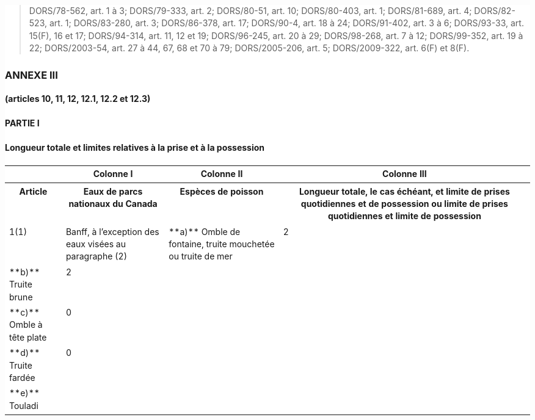> DORS/78-562, art. 1 à 3; DORS/79-333, art. 2; DORS/80-51, art. 10; DORS/80-403, art. 1; DORS/81-689, art. 4; DORS/82-523, art. 1; DORS/83-280, art. 3; DORS/86-378, art. 17; DORS/90-4, art. 18 à 24; DORS/91-402, art. 3 à 6; DORS/93-33, art. 15(F), 16 et 17; DORS/94-314, art. 11, 12 et 19; DORS/96-245, art. 20 à 29; DORS/98-268, art. 7 à 12; DORS/99-352, art. 19 à 22; DORS/2003-54, art. 27 à 44, 67, 68 et 70 à 79; DORS/2005-206, art. 5; DORS/2009-322, art. 6(F) et 8(F).




### **ANNEXE III** 
**(articles 10, 11, 12, 12.1, 12.2 et 12.3)**
#### PARTIE I
<table>
<h4>Longueur totale et limites relatives à la prise et à la possession</h4>
<tr>
<th></th>
<th>Colonne I</th>
<th>Colonne II</th>
<th>Colonne III</th>
</tr>
<tr>
<th>Article</th>
<th>Eaux de parcs nationaux du Canada</th>
<th>Espèces de poisson</th>
<th>Longueur totale, le cas échéant, et limite de prises quotidiennes et de possession ou limite de prises quotidiennes et limite de possession</th>
</tr>
<tr>
<td>1(1)</td>
<td>Banff, à l’exception des eaux visées au paragraphe (2)</td>
<td>**a)** Omble de fontaine, truite mouchetée ou truite de mer

</td>
<td>2</td>
</tr>
<tr>
<td>**b)** Truite brune

</td>
<td>2</td>
</tr>
<tr>
<td>**c)** Omble à tête plate

</td>
<td>0</td>
</tr>
<tr>
<td>**d)** Truite fardée

</td>
<td>0</td>
</tr>
<tr>
<td>**e)** Touladi
